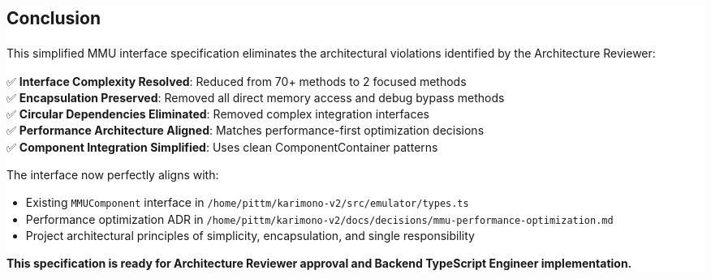 ## Conclusion

This simplified MMU interface specification eliminates the architectural violations identified by the Architecture Reviewer:

✅ **Interface Complexity Resolved**: Reduced from 70+ methods to 2 focused methods  
✅ **Encapsulation Preserved**: Removed all direct memory access and debug bypass methods  
✅ **Circular Dependencies Eliminated**: Removed complex integration interfaces  
✅ **Performance Architecture Aligned**: Matches performance-first optimization decisions  
✅ **Component Integration Simplified**: Uses clean ComponentContainer patterns  

The interface now perfectly aligns with:
- Existing `MMUComponent` interface in `/home/pittm/karimono-v2/src/emulator/types.ts`
- Performance optimization ADR in `/home/pittm/karimono-v2/docs/decisions/mmu-performance-optimization.md`  
- Project architectural principles of simplicity, encapsulation, and single responsibility

**This specification is ready for Architecture Reviewer approval and Backend TypeScript Engineer implementation.**